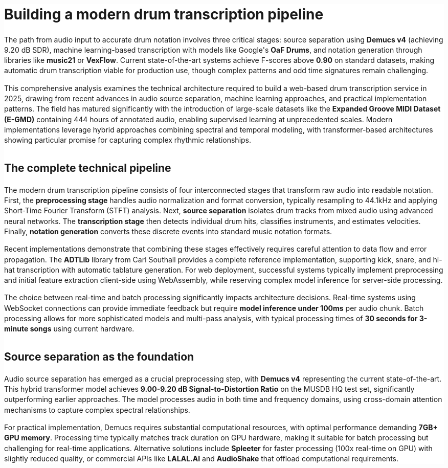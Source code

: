 # Building a modern drum transcription pipeline

The path from audio input to accurate drum notation involves three critical stages: source separation using **Demucs v4** (achieving 9.20 dB SDR), machine learning-based transcription with models like Google's **OaF Drums**, and notation generation through libraries like **music21** or **VexFlow**. Current state-of-the-art systems achieve F-scores above **0.90** on standard datasets, making automatic drum transcription viable for production use, though complex patterns and odd time signatures remain challenging.

This comprehensive analysis examines the technical architecture required to build a web-based drum transcription service in 2025, drawing from recent advances in audio source separation, machine learning approaches, and practical implementation patterns. The field has matured significantly with the introduction of large-scale datasets like the **Expanded Groove MIDI Dataset (E-GMD)** containing 444 hours of annotated audio, enabling supervised learning at unprecedented scales. Modern implementations leverage hybrid approaches combining spectral and temporal modeling, with transformer-based architectures showing particular promise for capturing complex rhythmic relationships.

## The complete technical pipeline

The modern drum transcription pipeline consists of four interconnected stages that transform raw audio into readable notation. First, the **preprocessing stage** handles audio normalization and format conversion, typically resampling to 44.1kHz and applying Short-Time Fourier Transform (STFT) analysis. Next, **source separation** isolates drum tracks from mixed audio using advanced neural networks. The **transcription stage** then detects individual drum hits, classifies instruments, and estimates velocities. Finally, **notation generation** converts these discrete events into standard music notation formats.

Recent implementations demonstrate that combining these stages effectively requires careful attention to data flow and error propagation. The **ADTLib** library from Carl Southall provides a complete reference implementation, supporting kick, snare, and hi-hat transcription with automatic tablature generation. For web deployment, successful systems typically implement preprocessing and initial feature extraction client-side using WebAssembly, while reserving complex model inference for server-side processing.

The choice between real-time and batch processing significantly impacts architecture decisions. Real-time systems using WebSocket connections can provide immediate feedback but require **model inference under 100ms** per audio chunk. Batch processing allows for more sophisticated models and multi-pass analysis, with typical processing times of **30 seconds for 3-minute songs** using current hardware.

## Source separation as the foundation

Audio source separation has emerged as a crucial preprocessing step, with **Demucs v4** representing the current state-of-the-art. This hybrid transformer model achieves **9.00-9.20 dB Signal-to-Distortion Ratio** on the MUSDB HQ test set, significantly outperforming earlier approaches. The model processes audio in both time and frequency domains, using cross-domain attention mechanisms to capture complex spectral relationships.

For practical implementation, Demucs requires substantial computational resources, with optimal performance demanding **7GB+ GPU memory**. Processing time typically matches track duration on GPU hardware, making it suitable for batch processing but challenging for real-time applications. Alternative solutions include **Spleeter** for faster processing (100x real-time on GPU) with slightly reduced quality, or commercial APIs like **LALAL.AI** and **AudioShake** that offload computational requirements.
